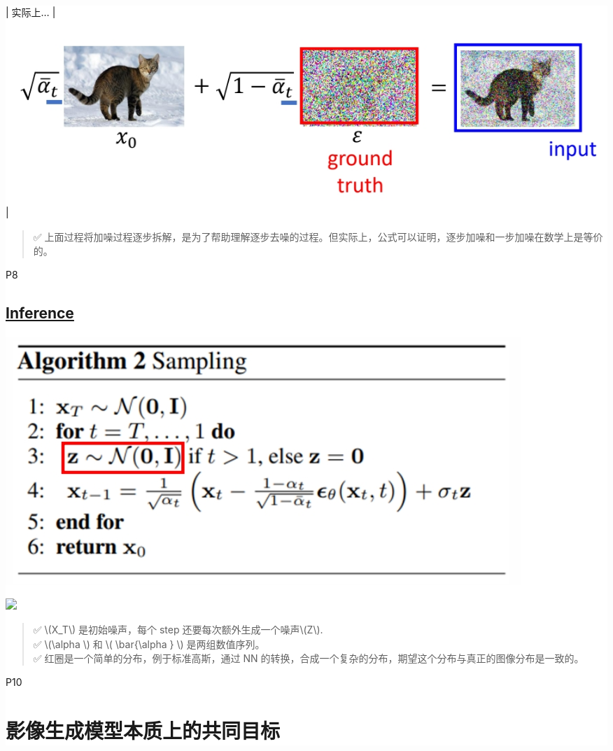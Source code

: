 | 实际上…  | ![](../assets/lhy3-7-2.png)  |


> &#x2705; 上面过程将加噪过程逐步拆解，是为了帮助理解逐步去噪的过程。但实际上，公式可以证明，逐步加噪和一步加噪在数学上是等价的。   


P8   
## <u> Inference </u> 

![](../assets/lhy3-8-1.png) 


![](../assets/lhy3-8-2.png) 

> &#x2705; \\(X_T\\) 是初始噪声，每个 step 还要每次额外生成一个噪声\\(Z\\).   
> &#x2705; \\(\alpha \\) 和 \\( \bar{\alpha } \\) 是两组数值序列。   
> &#x2705; 红圈是一个简单的分布，例于标准高斯，通过 NN 的转换，合成一个复杂的分布，期望这个分布与真正的图像分布是一致的。   


P10   
# 影像生成模型本质上的共同目标
